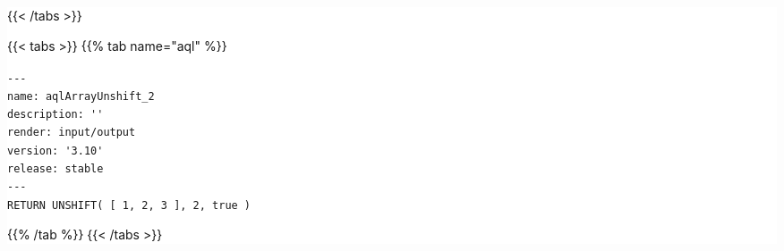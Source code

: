 {{< /tabs >}}






 {{< tabs >}}
{{% tab name="aql" %}}
```aql
---
name: aqlArrayUnshift_2
description: ''
render: input/output
version: '3.10'
release: stable
---
RETURN UNSHIFT( [ 1, 2, 3 ], 2, true )
```
{{% /tab %}}
{{< /tabs >}}





